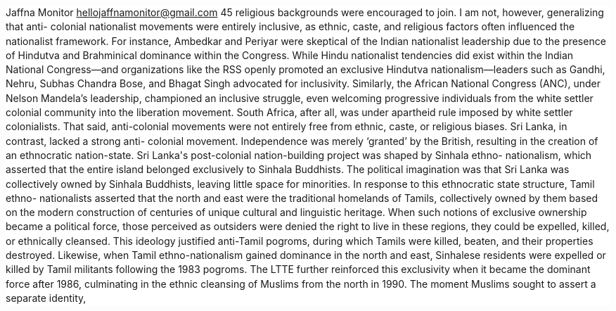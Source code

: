 Jaffna Monitor
hellojaffnamonitor@gmail.com
45
religious backgrounds were encouraged to 
join.
I am not, however, generalizing that anti-
colonial nationalist movements were entirely 
inclusive, as ethnic, caste, and religious factors 
often influenced the nationalist framework. 
For instance, Ambedkar and Periyar were 
skeptical of the Indian nationalist leadership 
due to the presence of Hindutva and 
Brahminical dominance within the Congress.
While Hindu nationalist tendencies did exist 
within the Indian National Congress—and 
organizations like the RSS openly promoted an 
exclusive Hindutva nationalism—leaders such 
as Gandhi, Nehru, Subhas Chandra Bose, and 
Bhagat Singh advocated for inclusivity.
Similarly, the African National Congress 
(ANC), under Nelson Mandela’s leadership, 
championed an inclusive struggle, even 
welcoming progressive individuals from the 
white settler colonial community into the 
liberation movement. South Africa, after all, 
was under apartheid rule imposed by white 
settler colonialists. That said, anti-colonial 
movements were not entirely free from ethnic, 
caste, or religious biases.
Sri Lanka, in contrast, lacked a strong anti-
colonial movement. Independence was 
merely ‘granted’ by the British, resulting in the 
creation of an ethnocratic nation-state.
Sri Lanka's post-colonial nation-building 
project was shaped by Sinhala ethno-
nationalism, which asserted that the entire 
island belonged exclusively to Sinhala 
Buddhists. The political imagination was that 
Sri Lanka was collectively owned by Sinhala 
Buddhists, leaving little space for minorities. 
In response to this ethnocratic state structure, 
Tamil ethno- nationalists asserted that the 
north and east were the traditional homelands 
of Tamils, collectively owned by them based 
on the modern construction of centuries of 
unique cultural and linguistic heritage.
When such notions of exclusive ownership 
became a political force, those perceived as 
outsiders were denied the right to live in 
these regions, they could be expelled, killed, 
or ethnically cleansed. This ideology justified 
anti-Tamil pogroms, during which Tamils 
were killed, beaten, and their properties 
destroyed.
Likewise, when Tamil ethno-nationalism 
gained dominance in the north and east, 
Sinhalese residents were expelled or killed by 
Tamil militants following the 1983 pogroms. 
The LTTE further reinforced this exclusivity 
when it became the dominant force after 
1986, culminating in the ethnic cleansing of 
Muslims from the north in 1990. The moment 
Muslims sought to assert a separate identity,
